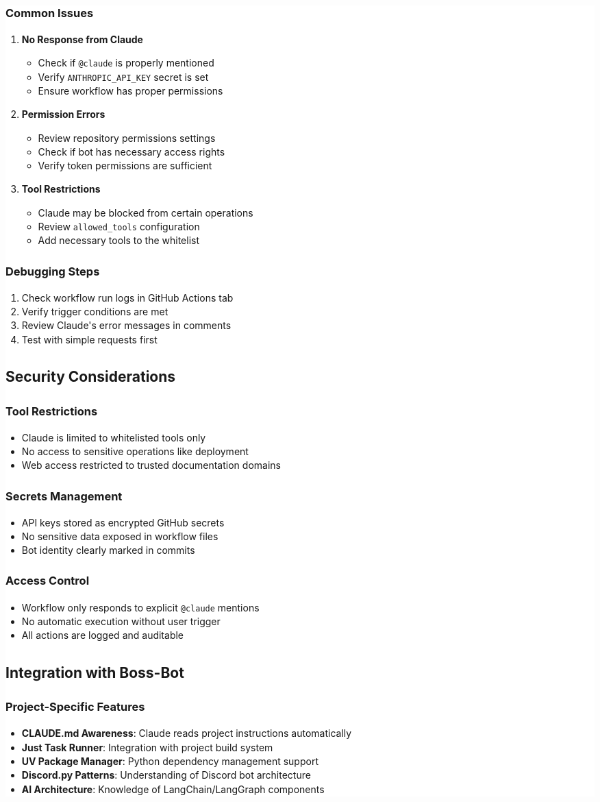 ### Common Issues

1. **No Response from Claude**
   - Check if `@claude` is properly mentioned
   - Verify `ANTHROPIC_API_KEY` secret is set
   - Ensure workflow has proper permissions

2. **Permission Errors**
   - Review repository permissions settings
   - Check if bot has necessary access rights
   - Verify token permissions are sufficient

3. **Tool Restrictions**
   - Claude may be blocked from certain operations
   - Review `allowed_tools` configuration
   - Add necessary tools to the whitelist

### Debugging Steps

1. Check workflow run logs in GitHub Actions tab
2. Verify trigger conditions are met
3. Review Claude's error messages in comments
4. Test with simple requests first

## Security Considerations

### Tool Restrictions
- Claude is limited to whitelisted tools only
- No access to sensitive operations like deployment
- Web access restricted to trusted documentation domains

### Secrets Management
- API keys stored as encrypted GitHub secrets
- No sensitive data exposed in workflow files
- Bot identity clearly marked in commits

### Access Control
- Workflow only responds to explicit `@claude` mentions
- No automatic execution without user trigger
- All actions are logged and auditable

## Integration with Boss-Bot

### Project-Specific Features

- **CLAUDE.md Awareness**: Claude reads project instructions automatically
- **Just Task Runner**: Integration with project build system
- **UV Package Manager**: Python dependency management support
- **Discord.py Patterns**: Understanding of Discord bot architecture
- **AI Architecture**: Knowledge of LangChain/LangGraph components
